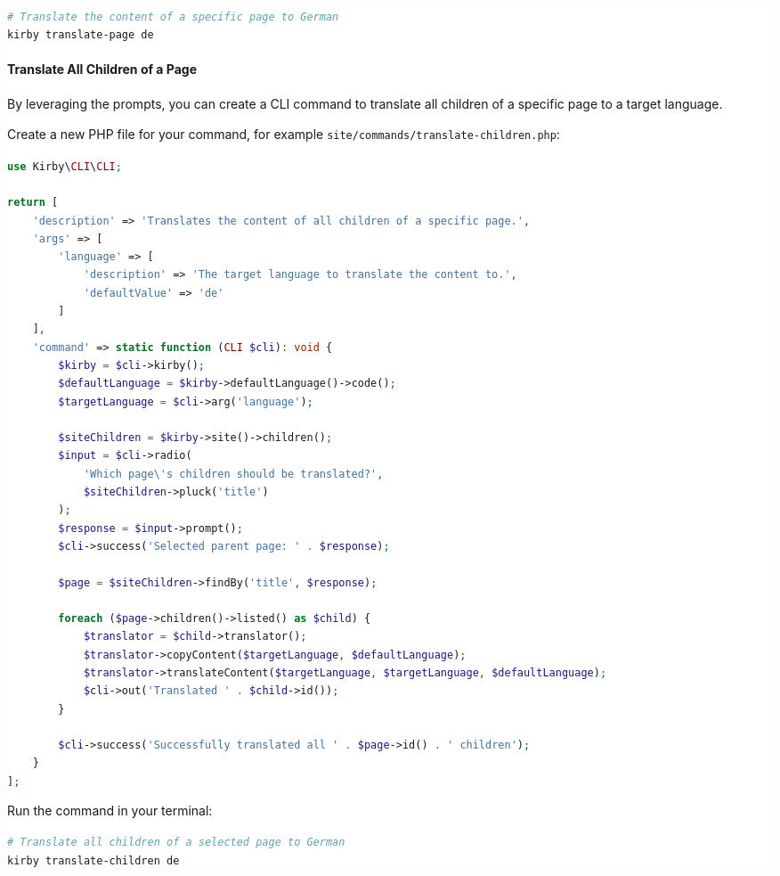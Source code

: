 ```bash
# Translate the content of a specific page to German
kirby translate-page de
```

#### Translate All Children of a Page

By leveraging the prompts, you can create a CLI command to translate all children of a specific page to a target language.

Create a new PHP file for your command, for example `site/commands/translate-children.php`:

```php
use Kirby\CLI\CLI;

return [
    'description' => 'Translates the content of all children of a specific page.',
    'args' => [
        'language' => [
            'description' => 'The target language to translate the content to.',
            'defaultValue' => 'de'
        ]
    ],
    'command' => static function (CLI $cli): void {
        $kirby = $cli->kirby();
        $defaultLanguage = $kirby->defaultLanguage()->code();
        $targetLanguage = $cli->arg('language');

        $siteChildren = $kirby->site()->children();
        $input = $cli->radio(
            'Which page\'s children should be translated?',
            $siteChildren->pluck('title')
        );
        $response = $input->prompt();
        $cli->success('Selected parent page: ' . $response);

        $page = $siteChildren->findBy('title', $response);

        foreach ($page->children()->listed() as $child) {
            $translator = $child->translator();
            $translator->copyContent($targetLanguage, $defaultLanguage);
            $translator->translateContent($targetLanguage, $targetLanguage, $defaultLanguage);
            $cli->out('Translated ' . $child->id());
        }

        $cli->success('Successfully translated all ' . $page->id() . ' children');
    }
];
```

Run the command in your terminal:

```bash
# Translate all children of a selected page to German
kirby translate-children de
```
